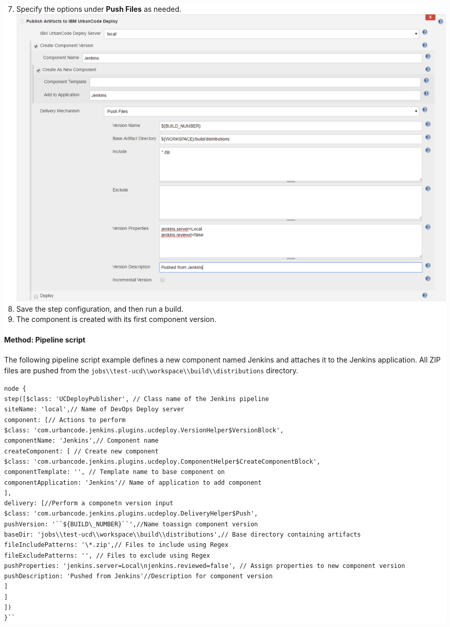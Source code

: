    7. Specify the options under **Push Files** as needed.[![jenkins4](media/jenkins-create-component1.png)](media/jenkins-create-component1.png)
   8. Save the step configuration, and then run a build.
4. The component is created with its first component version.

#### Method: Pipeline script

The following pipeline script example defines a new component named Jenkins and attaches it to the Jenkins application. All ZIP files are pushed from the `jobs\\test-ucd\\workspace\\build\\distributions` directory.

```jenkins
node {
step([$class: 'UCDeployPublisher', // Class name of the Jenkins pipeline
siteName: 'local',// Name of DevOps Deploy server
component: [// Actions to perform
$class: 'com.urbancode.jenkins.plugins.ucdeploy.VersionHelper$VersionBlock',
componentName: 'Jenkins',// Component name
createComponent: [ // Create new component
$class: 'com.urbancode.jenkins.plugins.ucdeploy.ComponentHelper$CreateComponentBlock',
componentTemplate: '', // Template name to base component on
componentApplication: 'Jenkins'// Name of application to add component
],
delivery: [//Perform a componetn version input
$class: 'com.urbancode.jenkins.plugins.ucdeploy.DeliveryHelper$Push',
pushVersion: '``${BUILD\_NUMBER}``',//Name toassign component version
baseDir: 'jobs\\test-ucd\\workspace\\build\\distributions',// Base directory containing artifacts
fileIncludePatterns: '\*.zip',// Files to include using Regex
fileExcludePatterns: '', // Files to exclude using Regex
pushProperties: 'jenkins.server=Local\njenkins.reviewed=false', // Assign properties to new component version
pushDescription: 'Pushed from Jenkins'//Description for component version
]
]
])
}``

```